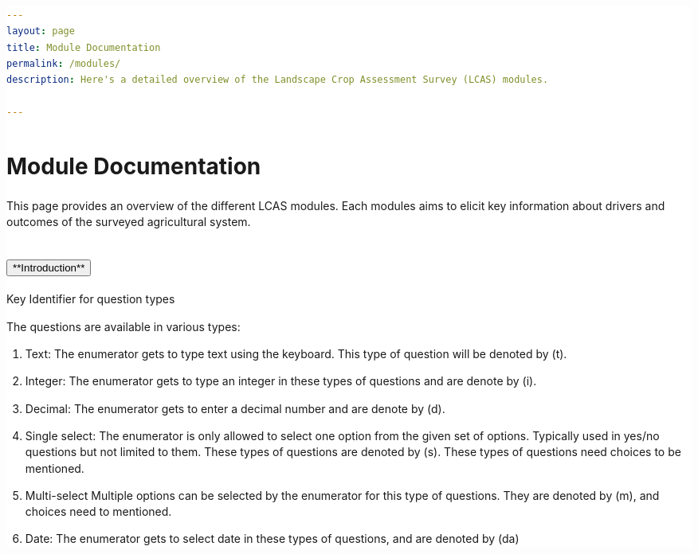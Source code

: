 ```yaml
---
layout: page
title: Module Documentation
permalink: /modules/
description: Here's a detailed overview of the Landscape Crop Assessment Survey (LCAS) modules. 

---
```


# Module Documentation

This page provides an overview of the different LCAS modules. Each modules aims to elicit key information about drivers and outcomes of the surveyed agricultural system.

<script src="https://cdn.jsdelivr.net/npm/bootstrap@5.3.0-alpha3/dist/js/bootstrap.bundle.min.js" integrity="sha384-ENjdO4Dr2bkBIFxQpeoTz1HIcje39Wm4jDKdf19U8gI4ddQ3GYNS7NTKfAdVQSZe" crossorigin="anonymous"></script>

<link rel="stylesheet" href="/lcas/assets/bootstrap.min.css">

<link rel="stylesheet" href="/lcas/assets/custom.css">




<div class = "accordion">
<div class = "accordion-item">
<h2 class = "accordion-header"> 
<button class="accordion-button" type="button" data-bs-toggle="collapse" data-bs-target="#collapseOne" aria-expanded="false" aria-controls="collapseOne">
        **Introduction**
      </button></h2>

<div id="collapseOne" class="accordion-collapse collapse" data-bs-parent="#accordionExample">
<div class="accordion-body">
Key Identifier for question types

The questions are available in various types:

1.	Text: The enumerator gets to type text using the keyboard. This type of question will be denoted by (t).

2.	Integer: The enumerator gets to type an integer in these types of questions and are denote by (i).

3.	Decimal: The enumerator gets to enter a decimal number and are denote by (d).

4.	Single select: The enumerator is only allowed to select one option from the given set of options. Typically used in yes/no questions but not limited to them. These types of questions are denoted by (s). These types of questions need choices to be mentioned.

5.	Multi-select Multiple options can be selected by the enumerator for this type of questions. They are denoted by (m), and choices need to mentioned.

6.	 Date: The enumerator gets to select date in these types of questions, and are denoted by (da)
